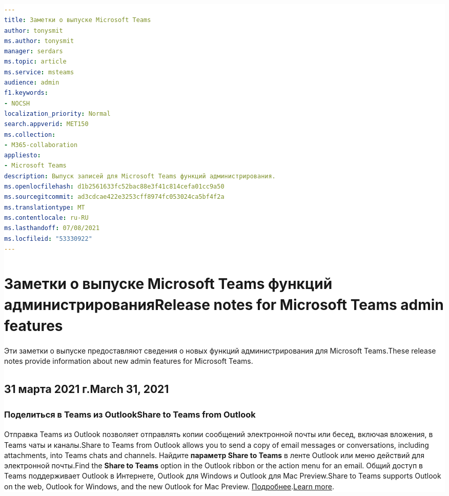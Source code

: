 ```yaml
---
title: Заметки о выпуске Microsoft Teams
author: tonysmit
ms.author: tonysmit
manager: serdars
ms.topic: article
ms.service: msteams
audience: admin
f1.keywords:
- NOCSH
localization_priority: Normal
search.appverid: MET150
ms.collection:
- M365-collaboration
appliesto:
- Microsoft Teams
description: Выпуск записей для Microsoft Teams функций администрирования.
ms.openlocfilehash: d1b2561633fc52bac88e3f41c814cefa01cc9a50
ms.sourcegitcommit: ad3cdcae422e3253cff8974fc053024ca5bf4f2a
ms.translationtype: MT
ms.contentlocale: ru-RU
ms.lasthandoff: 07/08/2021
ms.locfileid: "53330922"
---
```

# <a name="release-notes-for-microsoft-teams-admin-features"></a><span data-ttu-id="e5a35-103">Заметки о выпуске Microsoft Teams функций администрирования</span><span class="sxs-lookup"><span data-stu-id="e5a35-103">Release notes for Microsoft Teams admin features</span></span>

<span data-ttu-id="e5a35-104">Эти заметки о выпуске предоставляют сведения о новых функций администрирования для Microsoft Teams.</span><span class="sxs-lookup"><span data-stu-id="e5a35-104">These release notes provide information about new admin features for Microsoft Teams.</span></span>

## <a name="march-31-2021"></a><span data-ttu-id="e5a35-105">31 марта 2021 г.</span><span class="sxs-lookup"><span data-stu-id="e5a35-105">March 31, 2021</span></span>

### <a name="share-to-teams-from-outlook"></a><span data-ttu-id="e5a35-106">Поделиться в Teams из Outlook</span><span class="sxs-lookup"><span data-stu-id="e5a35-106">Share to Teams from Outlook</span></span>

<span data-ttu-id="e5a35-107">Отправка Teams из Outlook позволяет отправлять копии сообщений электронной почты или бесед, включая вложения, в Teams чаты и каналы.</span><span class="sxs-lookup"><span data-stu-id="e5a35-107">Share to Teams from Outlook allows you to send a copy of email messages or conversations, including attachments, into Teams chats and channels.</span></span> <span data-ttu-id="e5a35-108">Найдите **параметр Share to Teams** в ленте Outlook или меню действий для электронной почты.</span><span class="sxs-lookup"><span data-stu-id="e5a35-108">Find the **Share to Teams** option in the Outlook ribbon or the action menu for an email.</span></span> <span data-ttu-id="e5a35-109">Общий доступ в Teams поддерживает Outlook в Интернете, Outlook для Windows и Outlook для Mac Preview.</span><span class="sxs-lookup"><span data-stu-id="e5a35-109">Share to Teams supports Outlook on the web, Outlook for Windows, and the new Outlook for Mac Preview.</span></span> <span data-ttu-id="e5a35-110">[Подробнее](/microsoftteams/teams-outlook-share-teams).</span><span class="sxs-lookup"><span data-stu-id="e5a35-110">[Learn more](/microsoftteams/teams-outlook-share-teams).</span></span>
